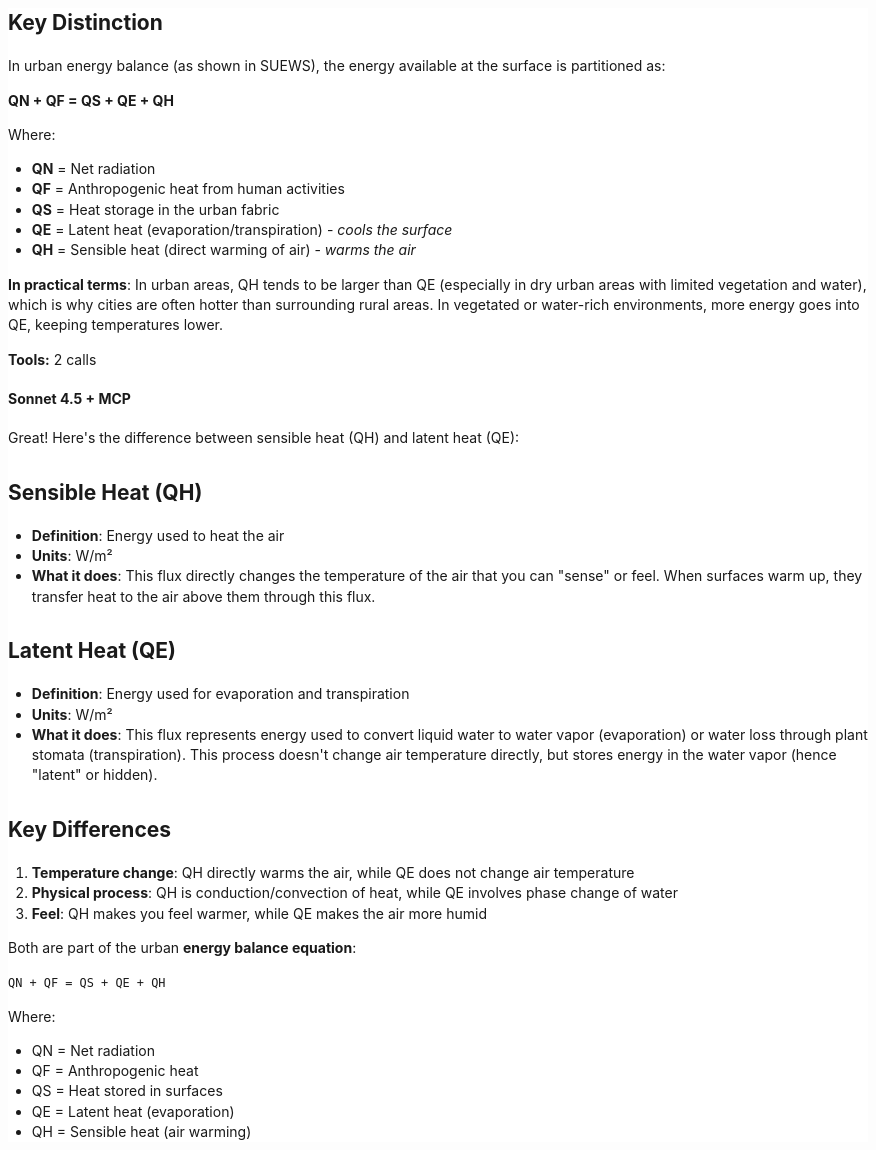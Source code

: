 ## **Key Distinction**

In urban energy balance (as shown in SUEWS), the energy available at the surface is partitioned as:

**QN + QF = QS + QE + QH**

Where:
- **QN** = Net radiation
- **QF** = Anthropogenic heat from human activities
- **QS** = Heat storage in the urban fabric
- **QE** = Latent heat (evaporation/transpiration) - *cools the surface*
- **QH** = Sensible heat (direct warming of air) - *warms the air*

**In practical terms**: In urban areas, QH tends to be larger than QE (especially in dry urban areas with limited vegetation and water), which is why cities are often hotter than surrounding rural areas. In vegetated or water-rich environments, more energy goes into QE, keeping temperatures lower.

**Tools:** 2 calls

#### Sonnet 4.5 + MCP

Great! Here's the difference between sensible heat (QH) and latent heat (QE):

## **Sensible Heat (QH)**
- **Definition**: Energy used to heat the air
- **Units**: W/m²
- **What it does**: This flux directly changes the temperature of the air that you can "sense" or feel. When surfaces warm up, they transfer heat to the air above them through this flux.

## **Latent Heat (QE)**
- **Definition**: Energy used for evaporation and transpiration
- **Units**: W/m²
- **What it does**: This flux represents energy used to convert liquid water to water vapor (evaporation) or water loss through plant stomata (transpiration). This process doesn't change air temperature directly, but stores energy in the water vapor (hence "latent" or hidden).

## **Key Differences**

1. **Temperature change**: QH directly warms the air, while QE does not change air temperature
2. **Physical process**: QH is conduction/convection of heat, while QE involves phase change of water
3. **Feel**: QH makes you feel warmer, while QE makes the air more humid

Both are part of the urban **energy balance equation**:
```
QN + QF = QS + QE + QH
```

Where:
- QN = Net radiation
- QF = Anthropogenic heat
- QS = Heat stored in surfaces
- QE = Latent heat (evaporation)
- QH = Sensible heat (air warming)
